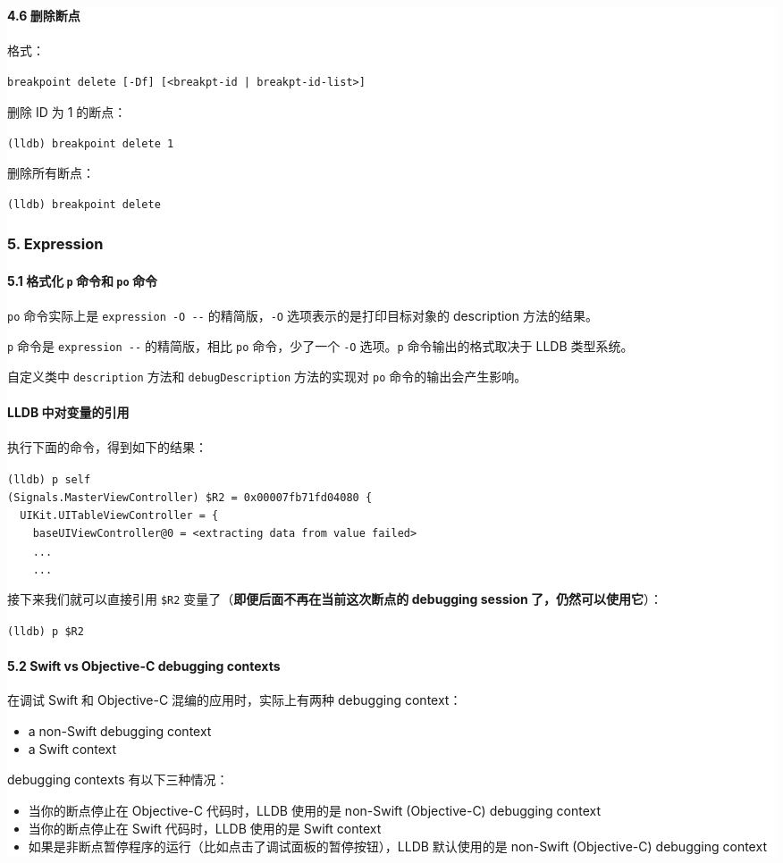 #### 4.6 删除断点

格式：
```
breakpoint delete [-Df] [<breakpt-id | breakpt-id-list>]
```

删除 ID 为 1 的断点：
```
(lldb) breakpoint delete 1
```

删除所有断点：
```
(lldb) breakpoint delete
```

### 5. Expression


#### 5.1 格式化 `p` 命令和 `po` 命令

`po` 命令实际上是 `expression -O --` 的精简版，`-O` 选项表示的是打印目标对象的 description 方法的结果。

`p` 命令是 `expression --` 的精简版，相比 `po` 命令，少了一个 `-O` 选项。`p` 命令输出的格式取决于 LLDB 类型系统。


自定义类中 `description` 方法和 `debugDescription` 方法的实现对 `po` 命令的输出会产生影响。


#### LLDB 中对变量的引用

执行下面的命令，得到如下的结果：
```
(lldb) p self
(Signals.MasterViewController) $R2 = 0x00007fb71fd04080 {
  UIKit.UITableViewController = {
    baseUIViewController@0 = <extracting data from value failed>
    ...
    ...
```

接下来我们就可以直接引用 `$R2` 变量了（**即便后面不再在当前这次断点的 debugging session 了，仍然可以使用它**）：
```
(lldb) p $R2
```


#### 5.2 Swift vs Objective-C debugging contexts

在调试 Swift 和 Objective-C 混编的应用时，实际上有两种 debugging context：
- a non-Swift debugging context 
- a Swift context


debugging contexts 有以下三种情况：     
- 当你的断点停止在 Objective-C 代码时，LLDB 使用的是 non-Swift (Objective-C) debugging context
- 当你的断点停止在 Swift 代码时，LLDB 使用的是 Swift context
- 如果是非断点暂停程序的运行（比如点击了调试面板的暂停按钮），LLDB 默认使用的是 non-Swift (Objective-C) debugging context
